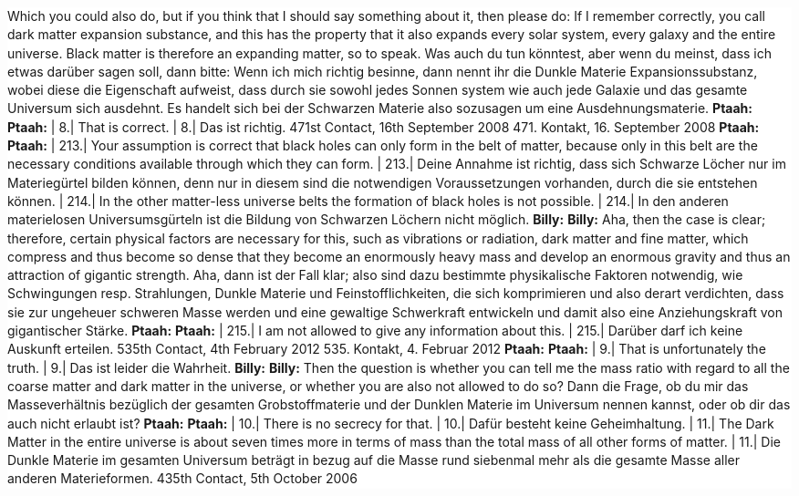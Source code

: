 Which you could also do, but if you think that I should say something about it, then please do: If I remember correctly, you call dark matter expansion substance, and this has the property that it also expands every solar system, every galaxy and the entire universe. Black matter is therefore an expanding matter, so to speak.
Was auch du tun könntest, aber wenn du meinst, dass ich etwas darüber sagen soll, dann bitte: Wenn ich mich richtig besinne, dann nennt ihr die Dunkle Materie Expansionssubstanz, wobei diese die Eigenschaft aufweist, dass durch sie sowohl jedes Sonnen system wie auch jede Galaxie und das gesamte Universum sich ausdehnt. Es handelt sich bei der Schwarzen Materie also sozusagen um eine Ausdehnungsmaterie.
**Ptaah:**
**Ptaah:**
| 8.| That is correct.
| 8.| Das ist richtig.
471st Contact, 16th September 2008
471. Kontakt, 16. September 2008
**Ptaah:**
**Ptaah:**
| 213.| Your assumption is correct that black holes can only form in the belt of matter, because only in this belt are the necessary conditions available through which they can form.
| 213.| Deine Annahme ist richtig, dass sich Schwarze Löcher nur im Materiegürtel bilden können, denn nur in diesem sind die notwendigen Voraussetzungen vorhanden, durch die sie entstehen können.
| 214.| In the other matter-less universe belts the formation of black holes is not possible.
| 214.| In den anderen materielosen Universumsgürteln ist die Bildung von Schwarzen Löchern nicht möglich.
**Billy:**
**Billy:**
Aha, then the case is clear; therefore, certain physical factors are necessary for this, such as vibrations or radiation, dark matter and fine matter, which compress and thus become so dense that they become an enormously heavy mass and develop an enormous gravity and thus an attraction of gigantic strength.
Aha, dann ist der Fall klar; also sind dazu bestimmte physikalische Faktoren notwendig, wie Schwingungen resp. Strahlungen, Dunkle Materie und Feinstofflichkeiten, die sich komprimieren und also derart verdichten, dass sie zur ungeheuer schweren Masse werden und eine gewaltige Schwerkraft entwickeln und damit also eine Anziehungskraft von gigantischer Stärke.
**Ptaah:**
**Ptaah:**
| 215.| I am not allowed to give any information about this.
| 215.| Darüber darf ich keine Auskunft erteilen.
535th Contact, 4th February 2012
535. Kontakt, 4. Februar 2012
**Ptaah:**
**Ptaah:**
| 9.| That is unfortunately the truth.
| 9.| Das ist leider die Wahrheit.
**Billy:**
**Billy:**
Then the question is whether you can tell me the mass ratio with regard to all the coarse matter and dark matter in the universe, or whether you are also not allowed to do so?
Dann die Frage, ob du mir das Masseverhältnis bezüglich der gesamten Grobstoffmaterie und der Dunklen Materie im Universum nennen kannst, oder ob dir das auch nicht erlaubt ist?
**Ptaah:**
**Ptaah:**
| 10.| There is no secrecy for that.
| 10.| Dafür besteht keine Geheimhaltung.
| 11.| The Dark Matter in the entire universe is about seven times more in terms of mass than the total mass of all other forms of matter.
| 11.| Die Dunkle Materie im gesamten Universum beträgt in bezug auf die Masse rund siebenmal mehr als die gesamte Masse aller anderen Materieformen.
435th Contact, 5th October 2006